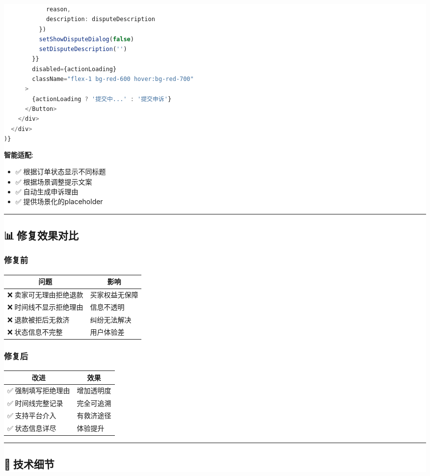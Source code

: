 ```typescript
            reason,
            description: disputeDescription
          })
          setShowDisputeDialog(false)
          setDisputeDescription('')
        }}
        disabled={actionLoading}
        className="flex-1 bg-red-600 hover:bg-red-700"
      >
        {actionLoading ? '提交中...' : '提交申诉'}
      </Button>
    </div>
  </div>
)}
```

**智能适配**:
- ✅ 根据订单状态显示不同标题
- ✅ 根据场景调整提示文案
- ✅ 自动生成申诉理由
- ✅ 提供场景化的placeholder

---

## 📊 修复效果对比

### 修复前
| 问题 | 影响 |
|------|------|
| ❌ 卖家可无理由拒绝退款 | 买家权益无保障 |
| ❌ 时间线不显示拒绝理由 | 信息不透明 |
| ❌ 退款被拒后无救济 | 纠纷无法解决 |
| ❌ 状态信息不完整 | 用户体验差 |

### 修复后
| 改进 | 效果 |
|------|------|
| ✅ 强制填写拒绝理由 | 增加透明度 |
| ✅ 时间线完整记录 | 完全可追溯 |
| ✅ 支持平台介入 | 有救济途径 |
| ✅ 状态信息详尽 | 体验提升 |

---

## 🔧 技术细节
